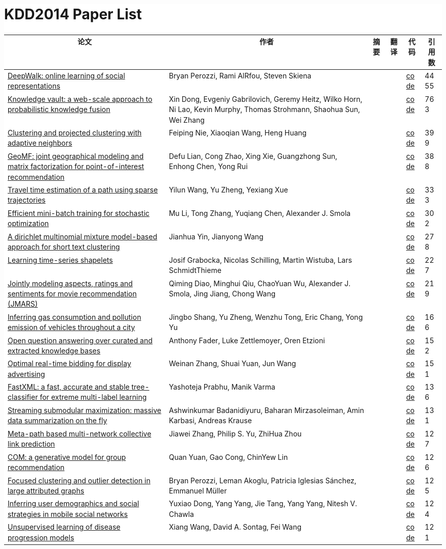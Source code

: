 # KDD2014 Paper List

|论文|作者|摘要|翻译|代码|引用数|
|---|---|---|---|---|---|
|[DeepWalk: online learning of social representations](https://doi.org/10.1145/2623330.2623732)|Bryan Perozzi, Rami AlRfou, Steven Skiena|||[code](https://paperswithcode.com/search?q_meta=&q_type=&q=DeepWalk:+online+learning+of+social+representations)|4455|
|[Knowledge vault: a web-scale approach to probabilistic knowledge fusion](https://doi.org/10.1145/2623330.2623623)|Xin Dong, Evgeniy Gabrilovich, Geremy Heitz, Wilko Horn, Ni Lao, Kevin Murphy, Thomas Strohmann, Shaohua Sun, Wei Zhang|||[code](https://paperswithcode.com/search?q_meta=&q_type=&q=Knowledge+vault:+a+web-scale+approach+to+probabilistic+knowledge+fusion)|763|
|[Clustering and projected clustering with adaptive neighbors](https://doi.org/10.1145/2623330.2623726)|Feiping Nie, Xiaoqian Wang, Heng Huang|||[code](https://paperswithcode.com/search?q_meta=&q_type=&q=Clustering+and+projected+clustering+with+adaptive+neighbors)|399|
|[GeoMF: joint geographical modeling and matrix factorization for point-of-interest recommendation](https://doi.org/10.1145/2623330.2623638)|Defu Lian, Cong Zhao, Xing Xie, Guangzhong Sun, Enhong Chen, Yong Rui|||[code](https://paperswithcode.com/search?q_meta=&q_type=&q=GeoMF:+joint+geographical+modeling+and+matrix+factorization+for+point-of-interest+recommendation)|388|
|[Travel time estimation of a path using sparse trajectories](https://doi.org/10.1145/2623330.2623656)|Yilun Wang, Yu Zheng, Yexiang Xue|||[code](https://paperswithcode.com/search?q_meta=&q_type=&q=Travel+time+estimation+of+a+path+using+sparse+trajectories)|333|
|[Efficient mini-batch training for stochastic optimization](https://doi.org/10.1145/2623330.2623612)|Mu Li, Tong Zhang, Yuqiang Chen, Alexander J. Smola|||[code](https://paperswithcode.com/search?q_meta=&q_type=&q=Efficient+mini-batch+training+for+stochastic+optimization)|302|
|[A dirichlet multinomial mixture model-based approach for short text clustering](https://doi.org/10.1145/2623330.2623715)|Jianhua Yin, Jianyong Wang|||[code](https://paperswithcode.com/search?q_meta=&q_type=&q=A+dirichlet+multinomial+mixture+model-based+approach+for+short+text+clustering)|278|
|[Learning time-series shapelets](https://doi.org/10.1145/2623330.2623613)|Josif Grabocka, Nicolas Schilling, Martin Wistuba, Lars SchmidtThieme|||[code](https://paperswithcode.com/search?q_meta=&q_type=&q=Learning+time-series+shapelets)|227|
|[Jointly modeling aspects, ratings and sentiments for movie recommendation (JMARS)](https://doi.org/10.1145/2623330.2623758)|Qiming Diao, Minghui Qiu, ChaoYuan Wu, Alexander J. Smola, Jing Jiang, Chong Wang|||[code](https://paperswithcode.com/search?q_meta=&q_type=&q=Jointly+modeling+aspects,+ratings+and+sentiments+for+movie+recommendation+(JMARS))|219|
|[Inferring gas consumption and pollution emission of vehicles throughout a city](https://doi.org/10.1145/2623330.2623653)|Jingbo Shang, Yu Zheng, Wenzhu Tong, Eric Chang, Yong Yu|||[code](https://paperswithcode.com/search?q_meta=&q_type=&q=Inferring+gas+consumption+and+pollution+emission+of+vehicles+throughout+a+city)|166|
|[Open question answering over curated and extracted knowledge bases](https://doi.org/10.1145/2623330.2623677)|Anthony Fader, Luke Zettlemoyer, Oren Etzioni|||[code](https://paperswithcode.com/search?q_meta=&q_type=&q=Open+question+answering+over+curated+and+extracted+knowledge+bases)|152|
|[Optimal real-time bidding for display advertising](https://doi.org/10.1145/2623330.2623633)|Weinan Zhang, Shuai Yuan, Jun Wang|||[code](https://paperswithcode.com/search?q_meta=&q_type=&q=Optimal+real-time+bidding+for+display+advertising)|151|
|[FastXML: a fast, accurate and stable tree-classifier for extreme multi-label learning](https://doi.org/10.1145/2623330.2623651)|Yashoteja Prabhu, Manik Varma|||[code](https://paperswithcode.com/search?q_meta=&q_type=&q=FastXML:+a+fast,+accurate+and+stable+tree-classifier+for+extreme+multi-label+learning)|136|
|[Streaming submodular maximization: massive data summarization on the fly](https://doi.org/10.1145/2623330.2623637)|Ashwinkumar Badanidiyuru, Baharan Mirzasoleiman, Amin Karbasi, Andreas Krause|||[code](https://paperswithcode.com/search?q_meta=&q_type=&q=Streaming+submodular+maximization:+massive+data+summarization+on+the+fly)|131|
|[Meta-path based multi-network collective link prediction](https://doi.org/10.1145/2623330.2623645)|Jiawei Zhang, Philip S. Yu, ZhiHua Zhou|||[code](https://paperswithcode.com/search?q_meta=&q_type=&q=Meta-path+based+multi-network+collective+link+prediction)|127|
|[COM: a generative model for group recommendation](https://doi.org/10.1145/2623330.2623616)|Quan Yuan, Gao Cong, ChinYew Lin|||[code](https://paperswithcode.com/search?q_meta=&q_type=&q=COM:+a+generative+model+for+group+recommendation)|126|
|[Focused clustering and outlier detection in large attributed graphs](https://doi.org/10.1145/2623330.2623682)|Bryan Perozzi, Leman Akoglu, Patricia Iglesias Sánchez, Emmanuel Müller|||[code](https://paperswithcode.com/search?q_meta=&q_type=&q=Focused+clustering+and+outlier+detection+in+large+attributed+graphs)|125|
|[Inferring user demographics and social strategies in mobile social networks](https://doi.org/10.1145/2623330.2623703)|Yuxiao Dong, Yang Yang, Jie Tang, Yang Yang, Nitesh V. Chawla|||[code](https://paperswithcode.com/search?q_meta=&q_type=&q=Inferring+user+demographics+and+social+strategies+in+mobile+social+networks)|124|
|[Unsupervised learning of disease progression models](https://doi.org/10.1145/2623330.2623754)|Xiang Wang, David A. Sontag, Fei Wang|||[code](https://paperswithcode.com/search?q_meta=&q_type=&q=Unsupervised+learning+of+disease+progression+models)|121|